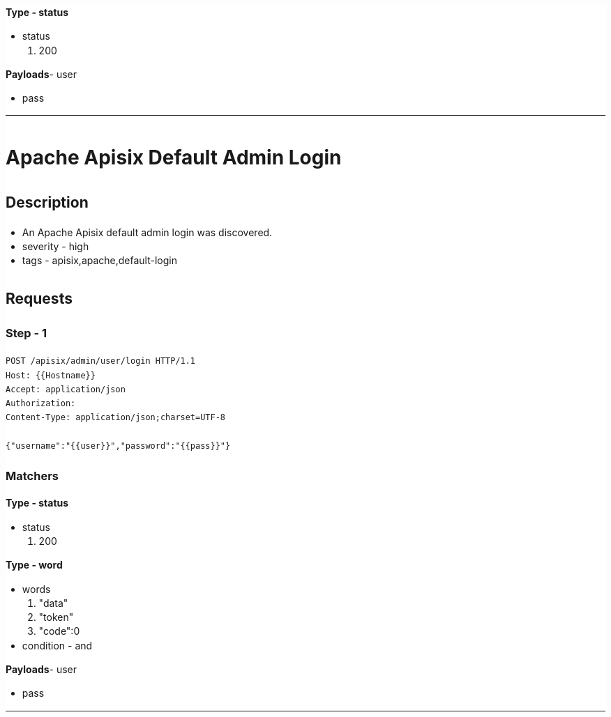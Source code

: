 **Type - status**

- status
  1. 200

**Payloads**- user

- pass

---

# Apache Apisix Default Admin Login

## Description

- An Apache Apisix default admin login was discovered.
- severity - high
- tags - apisix,apache,default-login

## Requests

### Step - 1

```
POST /apisix/admin/user/login HTTP/1.1
Host: {{Hostname}}
Accept: application/json
Authorization:
Content-Type: application/json;charset=UTF-8

{"username":"{{user}}","password":"{{pass}}"}

```

### Matchers

**Type - status**

- status
  1. 200

**Type - word**

- words
  1. "data"
  2. "token"
  3. "code":0
- condition - and

**Payloads**- user

- pass

---
